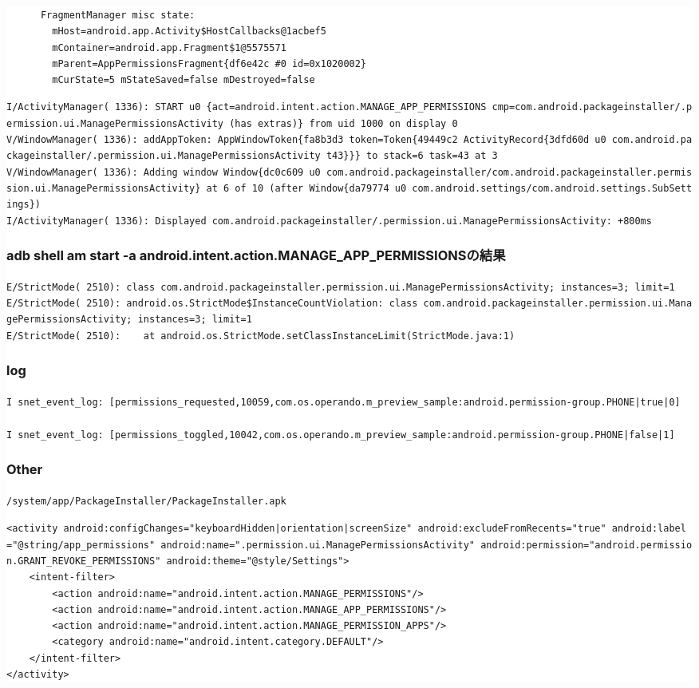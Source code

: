 ```
      FragmentManager misc state:
        mHost=android.app.Activity$HostCallbacks@1acbef5
        mContainer=android.app.Fragment$1@5575571
        mParent=AppPermissionsFragment{df6e42c #0 id=0x1020002}
        mCurState=5 mStateSaved=false mDestroyed=false
```

```
I/ActivityManager( 1336): START u0 {act=android.intent.action.MANAGE_APP_PERMISSIONS cmp=com.android.packageinstaller/.permission.ui.ManagePermissionsActivity (has extras)} from uid 1000 on display 0
V/WindowManager( 1336): addAppToken: AppWindowToken{fa8b3d3 token=Token{49449c2 ActivityRecord{3dfd60d u0 com.android.packageinstaller/.permission.ui.ManagePermissionsActivity t43}}} to stack=6 task=43 at 3
V/WindowManager( 1336): Adding window Window{dc0c609 u0 com.android.packageinstaller/com.android.packageinstaller.permission.ui.ManagePermissionsActivity} at 6 of 10 (after Window{da79774 u0 com.android.settings/com.android.settings.SubSettings})
I/ActivityManager( 1336): Displayed com.android.packageinstaller/.permission.ui.ManagePermissionsActivity: +800ms
```

### adb shell am start -a android.intent.action.MANAGE_APP_PERMISSIONSの結果

```
E/StrictMode( 2510): class com.android.packageinstaller.permission.ui.ManagePermissionsActivity; instances=3; limit=1
E/StrictMode( 2510): android.os.StrictMode$InstanceCountViolation: class com.android.packageinstaller.permission.ui.ManagePermissionsActivity; instances=3; limit=1
E/StrictMode( 2510): 	at android.os.StrictMode.setClassInstanceLimit(StrictMode.java:1)
```

### log

```
I snet_event_log: [permissions_requested,10059,com.os.operando.m_preview_sample:android.permission-group.PHONE|true|0]

I snet_event_log: [permissions_toggled,10042,com.os.operando.m_preview_sample:android.permission-group.PHONE|false|1]
```

### Other

```
/system/app/PackageInstaller/PackageInstaller.apk
```

```
<activity android:configChanges="keyboardHidden|orientation|screenSize" android:excludeFromRecents="true" android:label="@string/app_permissions" android:name=".permission.ui.ManagePermissionsActivity" android:permission="android.permission.GRANT_REVOKE_PERMISSIONS" android:theme="@style/Settings">
    <intent-filter>
        <action android:name="android.intent.action.MANAGE_PERMISSIONS"/>
        <action android:name="android.intent.action.MANAGE_APP_PERMISSIONS"/>
        <action android:name="android.intent.action.MANAGE_PERMISSION_APPS"/>
        <category android:name="android.intent.category.DEFAULT"/>
    </intent-filter>
</activity>
```
